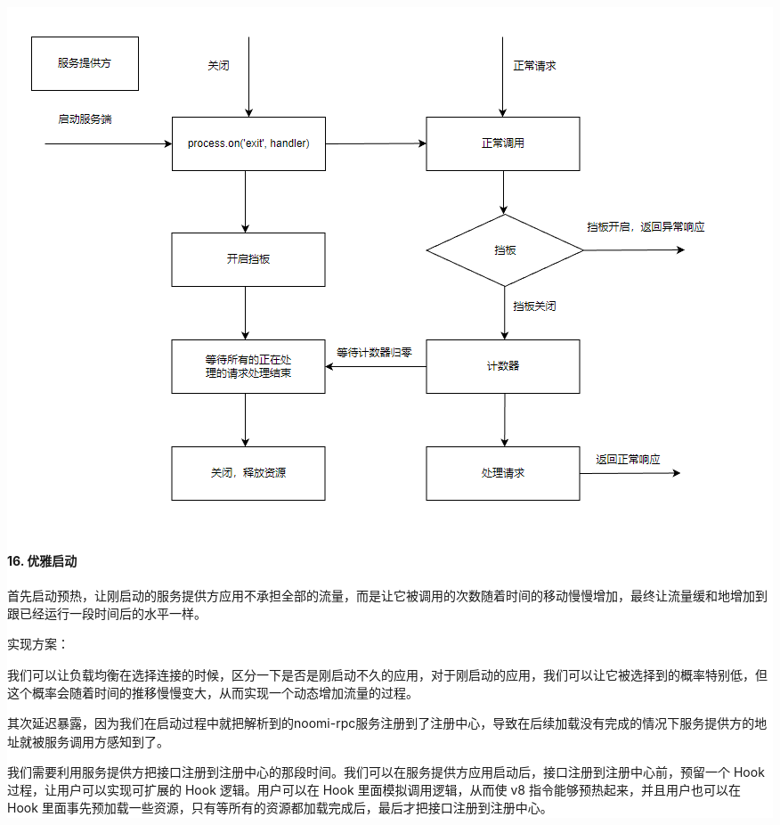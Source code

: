 ![img_20.png](img_20.png)

#### 16. 优雅启动

首先启动预热，让刚启动的服务提供方应用不承担全部的流量，而是让它被调用的次数随着时间的移动慢慢增加，最终让流量缓和地增加到跟已经运行一段时间后的水平一样。

实现方案：

我们可以让负载均衡在选择连接的时候，区分一下是否是刚启动不久的应用，对于刚启动的应用，我们可以让它被选择到的概率特别低，但这个概率会随着时间的推移慢慢变大，从而实现一个动态增加流量的过程。

其次延迟暴露，因为我们在启动过程中就把解析到的noomi-rpc服务注册到了注册中心，导致在后续加载没有完成的情况下服务提供方的地址就被服务调用方感知到了。

我们需要利用服务提供方把接口注册到注册中心的那段时间。我们可以在服务提供方应用启动后，接口注册到注册中心前，预留一个 Hook 过程，让用户可以实现可扩展的 Hook 逻辑。用户可以在 Hook 里面模拟调用逻辑，从而使 v8 指令能够预热起来，并且用户也可以在 Hook 里面事先预加载一些资源，只有等所有的资源都加载完成后，最后才把接口注册到注册中心。
